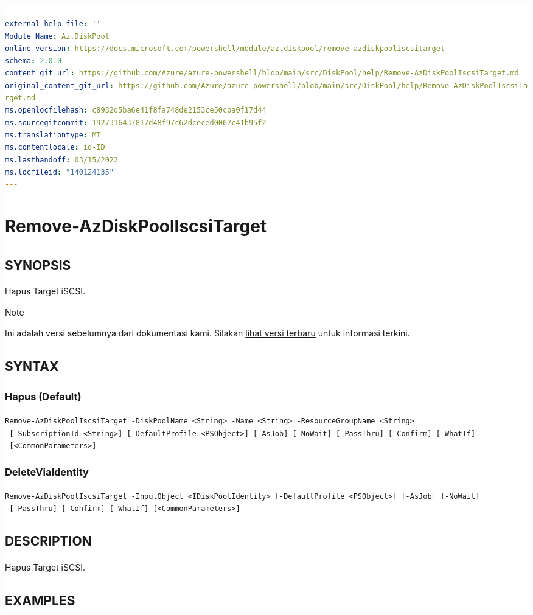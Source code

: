 ```yaml
---
external help file: ''
Module Name: Az.DiskPool
online version: https://docs.microsoft.com/powershell/module/az.diskpool/remove-azdiskpooliscsitarget
schema: 2.0.0
content_git_url: https://github.com/Azure/azure-powershell/blob/main/src/DiskPool/help/Remove-AzDiskPoolIscsiTarget.md
original_content_git_url: https://github.com/Azure/azure-powershell/blob/main/src/DiskPool/help/Remove-AzDiskPoolIscsiTarget.md
ms.openlocfilehash: c8932d5ba6e41f8fa748de2153ce50cba0f17d44
ms.sourcegitcommit: 1927316437817d48f97c62dceced0067c41b95f2
ms.translationtype: MT
ms.contentlocale: id-ID
ms.lasthandoff: 03/15/2022
ms.locfileid: "140124135"
---
```

# Remove-AzDiskPoolIscsiTarget

## SYNOPSIS
Hapus Target iSCSI.

> [!NOTE]
>Ini adalah versi sebelumnya dari dokumentasi kami. Silakan [lihat versi terbaru](/powershell/module/az.diskpool/remove-azdiskpooliscsitarget) untuk informasi terkini.

## SYNTAX

### Hapus (Default)
```
Remove-AzDiskPoolIscsiTarget -DiskPoolName <String> -Name <String> -ResourceGroupName <String>
 [-SubscriptionId <String>] [-DefaultProfile <PSObject>] [-AsJob] [-NoWait] [-PassThru] [-Confirm] [-WhatIf]
 [<CommonParameters>]
```

### DeleteViaIdentity
```
Remove-AzDiskPoolIscsiTarget -InputObject <IDiskPoolIdentity> [-DefaultProfile <PSObject>] [-AsJob] [-NoWait]
 [-PassThru] [-Confirm] [-WhatIf] [<CommonParameters>]
```

## DESCRIPTION
Hapus Target iSCSI.

## EXAMPLES
